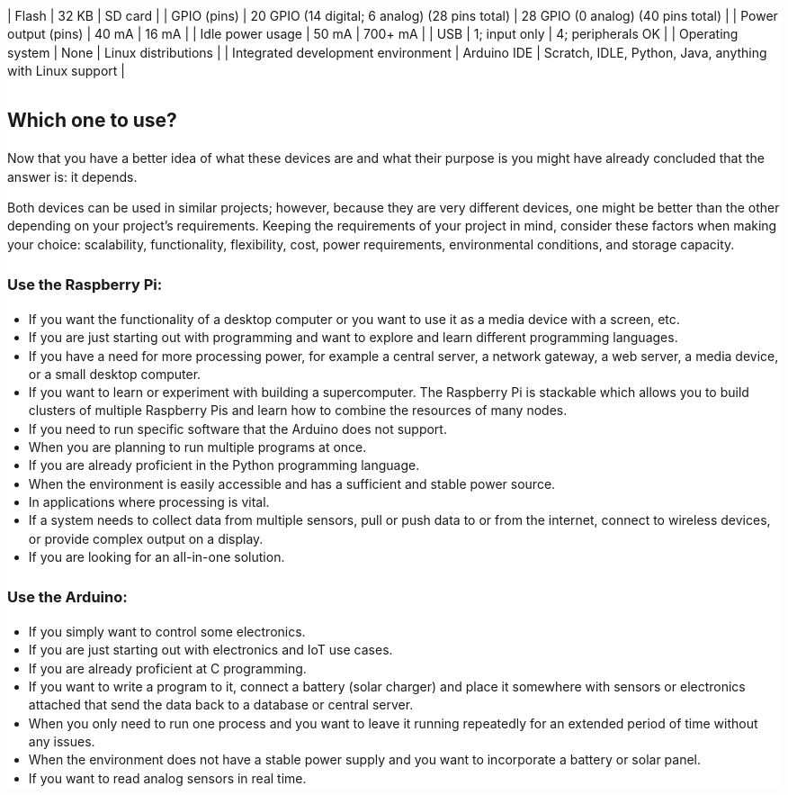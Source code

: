 | Flash                              | 32 KB                                          | SD card                                                            |
| GPIO (pins)                        | 20 GPIO (14 digital; 6 analog) (28 pins total) | 28 GPIO (0 analog) (40 pins total)                                 |
| Power output (pins)                | 40 mA                                          | 16 mA                                                              |
| Idle power usage                   | 50 mA                                          | 700+ mA                                                            |
| USB                                | 1; input only                                  | 4; peripherals OK                                                  |
| Operating system                   | None                                           | Linux distributions                                                |
| Integrated development environment | Arduino IDE                                    | Scratch, IDLE, Python, Java, anything with Linux support           |

## Which one to use?

Now that you have a better idea of what these devices are and what their purpose is you might have already concluded that the answer is: it depends.

Both devices can be used in similar projects; however, because they are very different devices, one might be better than the other depending on your project’s requirements. Keeping the requirements of your project in mind, consider these factors when making your choice: scalability, functionality, flexibility, cost, power requirements, environmental conditions, and storage capacity.

### Use the Raspberry Pi:

- If you want the functionality of a desktop computer or you want to use it as a media device with a screen, etc.
- If you are just starting out with programming and want to explore and learn different programming languages.
- If you have a need for more processing power, for example a central server, a network gateway, a web server, a media device, or a small desktop computer.
- If you want to learn or experiment with building a supercomputer. The Raspberry Pi is stackable which allows you to build clusters of multiple Raspberry Pis and learn how to combine the resources of many nodes.
- If you need to run specific software that the Arduino does not support.
- When you are planning to run multiple programs at once.
- If you are already proficient in the Python programming language.
- When the environment is easily accessible and has a sufficient and stable power source.
- In applications where processing is vital.
- If a system needs to collect data from multiple sensors, pull or push data to or from the internet, connect to wireless devices, or provide complex output on a display.
- If you are looking for an all-in-one solution.

### Use the Arduino:

- If you simply want to control some electronics.
- If you are just starting out with electronics and IoT use cases.
- If you are already proficient at C programming.
- If you want to write a program to it, connect a battery (solar charger) and place it somewhere with sensors or electronics attached that send the data back to a database or central server.
- When you only need to run one process and you want to leave it running repeatedly for an extended period of time without any issues.
- When the environment does not have a stable power supply and you want to incorporate a battery or solar panel.
- If you want to read analog sensors in real time. 
